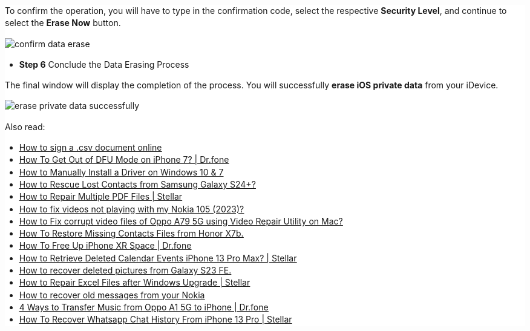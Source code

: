 To confirm the operation, you will have to type in the confirmation code, select the respective **Security Level**, and continue to select the **Erase Now** button.

![confirm data erase](https://images.wondershare.com/drfone/guide/ios-private-erase-04.png)

- **Step 6** Conclude the Data Erasing Process

The final window will display the completion of the process. You will successfully **erase iOS private data** from your iDevice.

![erase private data successfully](https://images.wondershare.com/drfone/guide/ios-private-erase-05-1.png)


<ins class="adsbygoogle"
     style="display:block"
     data-ad-format="autorelaxed"
     data-ad-client="ca-pub-7571918770474297"
     data-ad-slot="1223367746"></ins>
<ins class="adsbygoogle"
     style="display:block"
     data-ad-client="ca-pub-7571918770474297"
     data-ad-slot="8358498916"
     data-ad-format="auto"
     data-full-width-responsive="true"></ins>
<span class="atpl-alsoreadstyle">Also read:</span>
<div><ul>
<li><a href="https://blog-min.techidaily.com/how-to-sign-a-csv-document-online-by-ldigisigner-sign-a-excel-sign-a-excel/"><u>How to sign a .csv document online</u></a></li>
<li><a href="https://blog-min.techidaily.com/how-to-get-out-of-dfu-mode-on-iphone-7-drfone-by-drfone-ios-system-repair-ios-system-repair/"><u>How To Get Out of DFU Mode on iPhone 7? | Dr.fone</u></a></li>
<li><a href="https://blog-min.techidaily.com/how-to-manually-install-a-driver-on-windows-10-and-7-by-drivereasy-guide/"><u>How to Manually Install a Driver on Windows 10 & 7</u></a></li>
<li><a href="https://blog-min.techidaily.com/how-to-rescue-lost-contacts-from-samsung-galaxy-s24plus-by-fonelab-android-recover-contacts/"><u>How to Rescue Lost Contacts from Samsung Galaxy S24+?</u></a></li>
<li><a href="https://blog-min.techidaily.com/how-to-repair-multiple-pdf-files-stellar-by-stellar-guide/"><u>How to Repair Multiple PDF Files | Stellar</u></a></li>
<li><a href="https://blog-min.techidaily.com/how-to-fix-videos-not-playing-with-my-nokia-105-2023-by-stellar-video-repair-mobile-video-repair/"><u>How to fix videos not playing with my Nokia 105 (2023)?</u></a></li>
<li><a href="https://blog-min.techidaily.com/how-to-fix-corrupt-video-files-of-oppo-a79-5g-using-video-repair-utility-on-mac-by-stellar-video-repair-mobile-video-repair/"><u>How to Fix corrupt video files of Oppo A79 5G using Video Repair Utility on Mac?</u></a></li>
<li><a href="https://blog-min.techidaily.com/how-to-restore-missing-contacts-files-from-honor-x7b-by-fonelab-android-recover-contacts/"><u>How To  Restore Missing Contacts Files from Honor X7b.</u></a></li>
<li><a href="https://blog-min.techidaily.com/how-to-free-up-iphone-xr-space-drfone-by-drfone-ios-full-data-eraser-ios-full-data-eraser/"><u>How To Free Up iPhone XR Space | Dr.fone</u></a></li>
<li><a href="https://blog-min.techidaily.com/how-to-retrieve-deleted-calendar-events-iphone-13-pro-max-stellar-by-stellar-data-recovery-ios-iphone-data-recovery/"><u>How to Retrieve Deleted Calendar Events iPhone 13 Pro Max? | Stellar</u></a></li>
<li><a href="https://blog-min.techidaily.com/how-to-recover-deleted-pictures-from-galaxy-s23-fe-by-fonelab-android-recover-pictures/"><u>How to recover deleted pictures from Galaxy S23 FE.</u></a></li>
<li><a href="https://blog-min.techidaily.com/how-to-repair-excel-files-after-windows-upgrade-stellar-by-stellar-guide/"><u>How to Repair Excel Files after Windows Upgrade | Stellar</u></a></li>
<li><a href="https://blog-min.techidaily.com/how-to-recover-old-messages-from-your-nokia-by-fonelab-android-recover-messages/"><u>How to recover old messages from your Nokia</u></a></li>
<li><a href="https://blog-min.techidaily.com/4-ways-to-transfer-music-from-oppo-a1-5g-to-iphone-drfone-by-drfone-transfer-from-android-transfer-from-android/"><u>4 Ways to Transfer Music from Oppo A1 5G to iPhone | Dr.fone</u></a></li>
<li><a href="https://blog-min.techidaily.com/how-to-recover-whatsapp-chat-history-from-iphone-13-pro-stellar-by-stellar-data-recovery-ios-iphone-data-recovery/"><u>How To Recover Whatsapp Chat History From iPhone 13 Pro | Stellar</u></a></li>